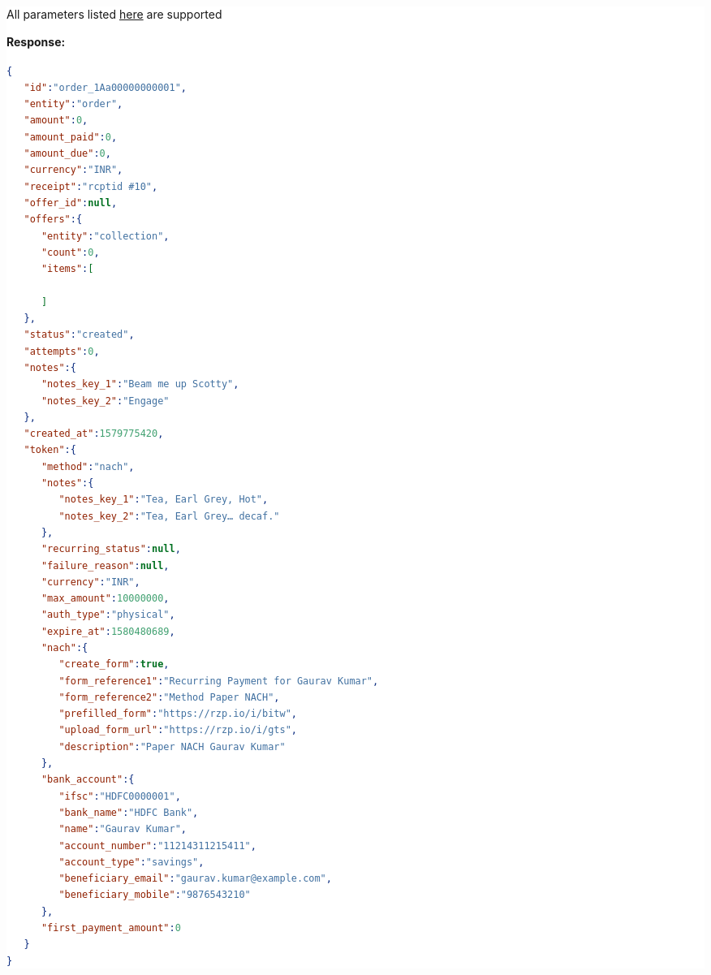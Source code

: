
All parameters listed [here](https://razorpay.com/docs/api/payments/recurring-payments/paper-nach/create-authorization-transaction/#112-create-an-order) are supported

**Response:**
```json
{
   "id":"order_1Aa00000000001",
   "entity":"order",
   "amount":0,
   "amount_paid":0,
   "amount_due":0,
   "currency":"INR",
   "receipt":"rcptid #10",
   "offer_id":null,
   "offers":{
      "entity":"collection",
      "count":0,
      "items":[

      ]
   },
   "status":"created",
   "attempts":0,
   "notes":{
      "notes_key_1":"Beam me up Scotty",
      "notes_key_2":"Engage"
   },
   "created_at":1579775420,
   "token":{
      "method":"nach",
      "notes":{
         "notes_key_1":"Tea, Earl Grey, Hot",
         "notes_key_2":"Tea, Earl Grey… decaf."
      },
      "recurring_status":null,
      "failure_reason":null,
      "currency":"INR",
      "max_amount":10000000,
      "auth_type":"physical",
      "expire_at":1580480689,
      "nach":{
         "create_form":true,
         "form_reference1":"Recurring Payment for Gaurav Kumar",
         "form_reference2":"Method Paper NACH",
         "prefilled_form":"https://rzp.io/i/bitw",
         "upload_form_url":"https://rzp.io/i/gts",
         "description":"Paper NACH Gaurav Kumar"
      },
      "bank_account":{
         "ifsc":"HDFC0000001",
         "bank_name":"HDFC Bank",
         "name":"Gaurav Kumar",
         "account_number":"11214311215411",
         "account_type":"savings",
         "beneficiary_email":"gaurav.kumar@example.com",
         "beneficiary_mobile":"9876543210"
      },
      "first_payment_amount":0
   }
}
```
